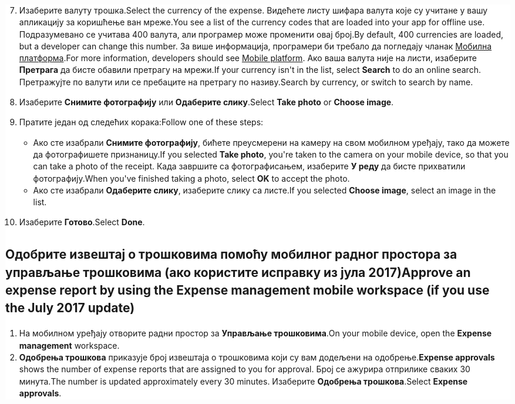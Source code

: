7. <span data-ttu-id="2ad7e-190">Изаберите валуту трошка.</span><span class="sxs-lookup"><span data-stu-id="2ad7e-190">Select the currency of the expense.</span></span> <span data-ttu-id="2ad7e-191">Видећете листу шифара валута које су учитане у вашу апликацију за коришћење ван мреже.</span><span class="sxs-lookup"><span data-stu-id="2ad7e-191">You see a list of the currency codes that are loaded into your app for offline use.</span></span> <span data-ttu-id="2ad7e-192">Подразумевано се учитава 400 валута, али програмер може променити овај број.</span><span class="sxs-lookup"><span data-stu-id="2ad7e-192">By default, 400 currencies are loaded, but a developer can change this number.</span></span> <span data-ttu-id="2ad7e-193">За више информација, програмери би требало да погледају чланак [Мобилна платформа](/dynamics365/fin-ops-core/dev-itpro/mobile-apps/platform/mobile-platform-home-page).</span><span class="sxs-lookup"><span data-stu-id="2ad7e-193">For more information, developers should see [Mobile platform](/dynamics365/fin-ops-core/dev-itpro/mobile-apps/platform/mobile-platform-home-page).</span></span> <span data-ttu-id="2ad7e-194">Ако ваша валута није на листи, изаберите **Претрага** да бисте обавили претрагу на мрежи.</span><span class="sxs-lookup"><span data-stu-id="2ad7e-194">If your currency isn't in the list, select **Search** to do an online search.</span></span> <span data-ttu-id="2ad7e-195">Претражујте по валути или се пребаците на претрагу по називу.</span><span class="sxs-lookup"><span data-stu-id="2ad7e-195">Search by currency, or switch to search by name.</span></span>
8. <span data-ttu-id="2ad7e-196">Изаберите **Снимите фотографију** или **Одаберите слику**.</span><span class="sxs-lookup"><span data-stu-id="2ad7e-196">Select **Take photo** or **Choose image**.</span></span>
9. <span data-ttu-id="2ad7e-197">Пратите један од следећих корака:</span><span class="sxs-lookup"><span data-stu-id="2ad7e-197">Follow one of these steps:</span></span>

    - <span data-ttu-id="2ad7e-198">Ако сте изабрали **Снимите фотографију**, бићете преусмерени на камеру на свом мобилном уређају, тако да можете да фотографишете признаницу.</span><span class="sxs-lookup"><span data-stu-id="2ad7e-198">If you selected **Take photo**, you're taken to the camera on your mobile device, so that you can take a photo of the receipt.</span></span> <span data-ttu-id="2ad7e-199">Када завршите са фотографисањем, изаберите **У реду** да бисте прихватили фотографију.</span><span class="sxs-lookup"><span data-stu-id="2ad7e-199">When you've finished taking a photo, select **OK** to accept the photo.</span></span>
    - <span data-ttu-id="2ad7e-200">Ако сте изабрали **Одаберите слику**, изаберите слику са листе.</span><span class="sxs-lookup"><span data-stu-id="2ad7e-200">If you selected **Choose image**, select an image in the list.</span></span>

10. <span data-ttu-id="2ad7e-201">Изаберите **Готово**.</span><span class="sxs-lookup"><span data-stu-id="2ad7e-201">Select **Done**.</span></span>

## <a name="approve-an-expense-report-by-using-the-expense-management-mobile-workspace-if-you-use-the-july-2017-update"></a><span data-ttu-id="2ad7e-202">Одобрите извештај о трошковима помоћу мобилног радног простора за управљање трошковима (ако користите исправку из јула 2017)</span><span class="sxs-lookup"><span data-stu-id="2ad7e-202">Approve an expense report by using the Expense management mobile workspace (if you use the July 2017 update)</span></span>
1. <span data-ttu-id="2ad7e-203">На мобилном уређају отворите радни простор за **Управљање трошковима**.</span><span class="sxs-lookup"><span data-stu-id="2ad7e-203">On your mobile device, open the **Expense management** workspace.</span></span>
2. <span data-ttu-id="2ad7e-204">**Одобрења трошкова** приказује број извештаја о трошковима који су вам додељени на одобрење.</span><span class="sxs-lookup"><span data-stu-id="2ad7e-204">**Expense approvals** shows the number of expense reports that are assigned to you for approval.</span></span> <span data-ttu-id="2ad7e-205">Број се ажурира отприлике сваких 30 минута.</span><span class="sxs-lookup"><span data-stu-id="2ad7e-205">The number is updated approximately every 30 minutes.</span></span> <span data-ttu-id="2ad7e-206">Изаберите **Одобрења трошкова**.</span><span class="sxs-lookup"><span data-stu-id="2ad7e-206">Select **Expense approvals**.</span></span>
